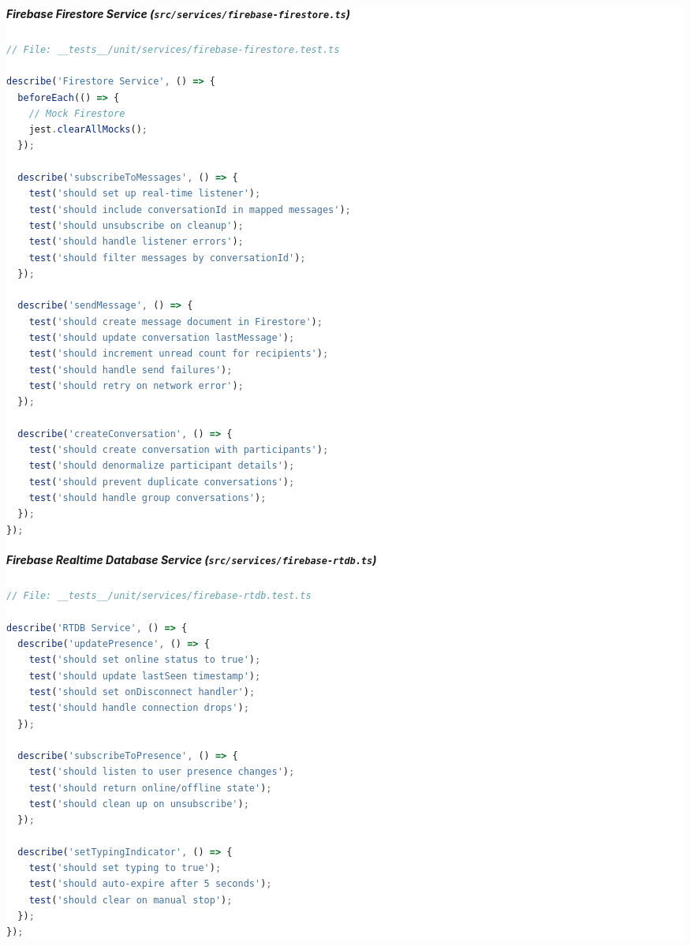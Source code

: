 ##### Firebase Firestore Service (`src/services/firebase-firestore.ts`)

```typescript
// File: __tests__/unit/services/firebase-firestore.test.ts

describe('Firestore Service', () => {
  beforeEach(() => {
    // Mock Firestore
    jest.clearAllMocks();
  });
  
  describe('subscribeToMessages', () => {
    test('should set up real-time listener');
    test('should include conversationId in mapped messages');
    test('should unsubscribe on cleanup');
    test('should handle listener errors');
    test('should filter messages by conversationId');
  });
  
  describe('sendMessage', () => {
    test('should create message document in Firestore');
    test('should update conversation lastMessage');
    test('should increment unread count for recipients');
    test('should handle send failures');
    test('should retry on network error');
  });
  
  describe('createConversation', () => {
    test('should create conversation with participants');
    test('should denormalize participant details');
    test('should prevent duplicate conversations');
    test('should handle group conversations');
  });
});
```

##### Firebase Realtime Database Service (`src/services/firebase-rtdb.ts`)

```typescript
// File: __tests__/unit/services/firebase-rtdb.test.ts

describe('RTDB Service', () => {
  describe('updatePresence', () => {
    test('should set online status to true');
    test('should update lastSeen timestamp');
    test('should set onDisconnect handler');
    test('should handle connection drops');
  });
  
  describe('subscribeToPresence', () => {
    test('should listen to user presence changes');
    test('should return online/offline state');
    test('should clean up on unsubscribe');
  });
  
  describe('setTypingIndicator', () => {
    test('should set typing to true');
    test('should auto-expire after 5 seconds');
    test('should clear on manual stop');
  });
});
```
